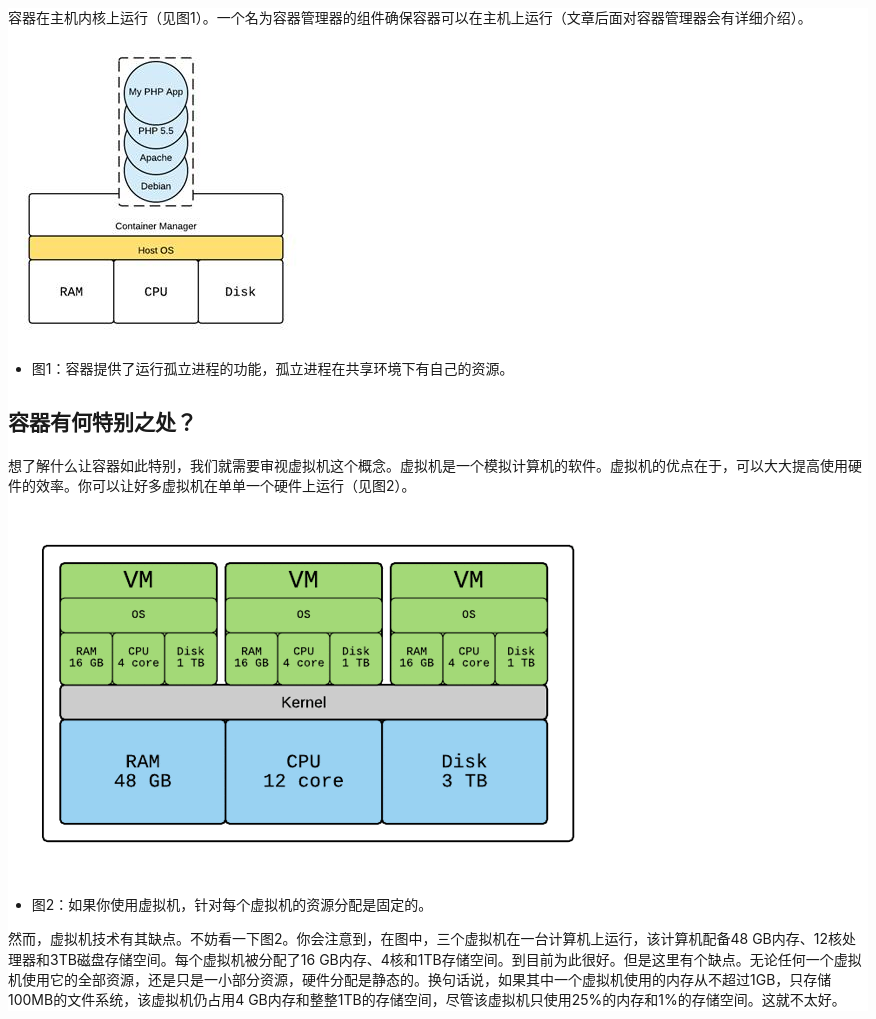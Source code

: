 
容器在主机内核上运行（见图1）。一个名为容器管理器的组件确保容器可以在主机上运行（文章后面对容器管理器会有详细介绍）。

![图1：](/images/2015/10/Contain1.jpg)

- 图1：容器提供了运行孤立进程的功能，孤立进程在共享环境下有自己的资源。


## 容器有何特别之处？


想了解什么让容器如此特别，我们就需要审视虚拟机这个概念。虚拟机是一个模拟计算机的软件。虚拟机的优点在于，可以大大提高使用硬件的效率。你可以让好多虚拟机在单单一个硬件上运行（见图2）。

![图2](/images/2015/10/Contain2.gif)

- 图2：如果你使用虚拟机，针对每个虚拟机的资源分配是固定的。


然而，虚拟机技术有其缺点。不妨看一下图2。你会注意到，在图中，三个虚拟机在一台计算机上运行，该计算机配备48 GB内存、12核处理器和3TB磁盘存储空间。每个虚拟机被分配了16 GB内存、4核和1TB存储空间。到目前为此很好。但是这里有个缺点。无论任何一个虚拟机使用它的全部资源，还是只是一小部分资源，硬件分配是静态的。换句话说，如果其中一个虚拟机使用的内存从不超过1GB，只存储100MB的文件系统，该虚拟机仍占用4 GB内存和整整1TB的存储空间，尽管该虚拟机只使用25%的内存和1%的存储空间。这就不太好。
